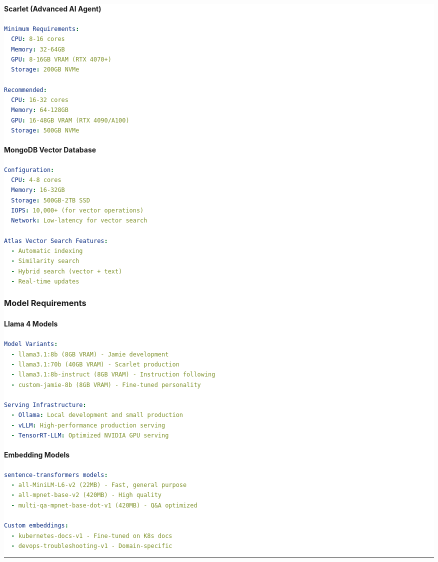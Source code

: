 #### **Scarlet (Advanced AI Agent)**
```yaml
Minimum Requirements:
  CPU: 8-16 cores
  Memory: 32-64GB
  GPU: 8-16GB VRAM (RTX 4070+)
  Storage: 200GB NVMe

Recommended:
  CPU: 16-32 cores
  Memory: 64-128GB
  GPU: 16-48GB VRAM (RTX 4090/A100)
  Storage: 500GB NVMe
```

#### **MongoDB Vector Database**
```yaml
Configuration:
  CPU: 4-8 cores
  Memory: 16-32GB
  Storage: 500GB-2TB SSD
  IOPS: 10,000+ (for vector operations)
  Network: Low-latency for vector search

Atlas Vector Search Features:
  - Automatic indexing
  - Similarity search
  - Hybrid search (vector + text)
  - Real-time updates
```

### **Model Requirements**

#### **Llama 4 Models**
```yaml
Model Variants:
  - llama3.1:8b (8GB VRAM) - Jamie development
  - llama3.1:70b (40GB VRAM) - Scarlet production
  - llama3.1:8b-instruct (8GB VRAM) - Instruction following
  - custom-jamie-8b (8GB VRAM) - Fine-tuned personality

Serving Infrastructure:
  - Ollama: Local development and small production
  - vLLM: High-performance production serving
  - TensorRT-LLM: Optimized NVIDIA GPU serving
```

#### **Embedding Models**
```yaml
sentence-transformers models:
  - all-MiniLM-L6-v2 (22MB) - Fast, general purpose
  - all-mpnet-base-v2 (420MB) - High quality
  - multi-qa-mpnet-base-dot-v1 (420MB) - Q&A optimized

Custom embeddings:
  - kubernetes-docs-v1 - Fine-tuned on K8s docs
  - devops-troubleshooting-v1 - Domain-specific
```

---